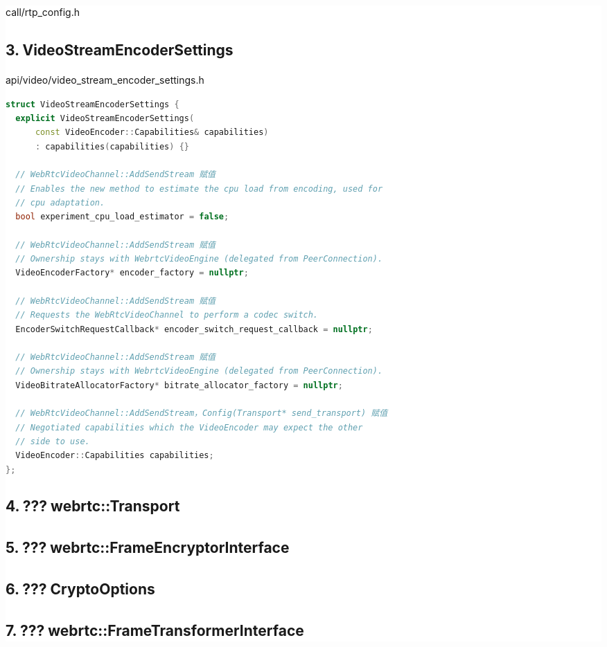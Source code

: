 call/rtp_config.h



## 3. VideoStreamEncoderSettings

api/video/video_stream_encoder_settings.h

```cpp
struct VideoStreamEncoderSettings {
  explicit VideoStreamEncoderSettings(
      const VideoEncoder::Capabilities& capabilities)
      : capabilities(capabilities) {}

  // WebRtcVideoChannel::AddSendStream 赋值
  // Enables the new method to estimate the cpu load from encoding, used for
  // cpu adaptation.
  bool experiment_cpu_load_estimator = false;

  // WebRtcVideoChannel::AddSendStream 赋值
  // Ownership stays with WebrtcVideoEngine (delegated from PeerConnection).
  VideoEncoderFactory* encoder_factory = nullptr;

  // WebRtcVideoChannel::AddSendStream 赋值
  // Requests the WebRtcVideoChannel to perform a codec switch.
  EncoderSwitchRequestCallback* encoder_switch_request_callback = nullptr;

  // WebRtcVideoChannel::AddSendStream 赋值
  // Ownership stays with WebrtcVideoEngine (delegated from PeerConnection).
  VideoBitrateAllocatorFactory* bitrate_allocator_factory = nullptr;

  // WebRtcVideoChannel::AddSendStream，Config(Transport* send_transport) 赋值
  // Negotiated capabilities which the VideoEncoder may expect the other
  // side to use.
  VideoEncoder::Capabilities capabilities;
};
```



## 4. ??? webrtc::Transport





## 5. ??? webrtc::FrameEncryptorInterface



## 6. ??? CryptoOptions



## 7. ??? webrtc::FrameTransformerInterface
